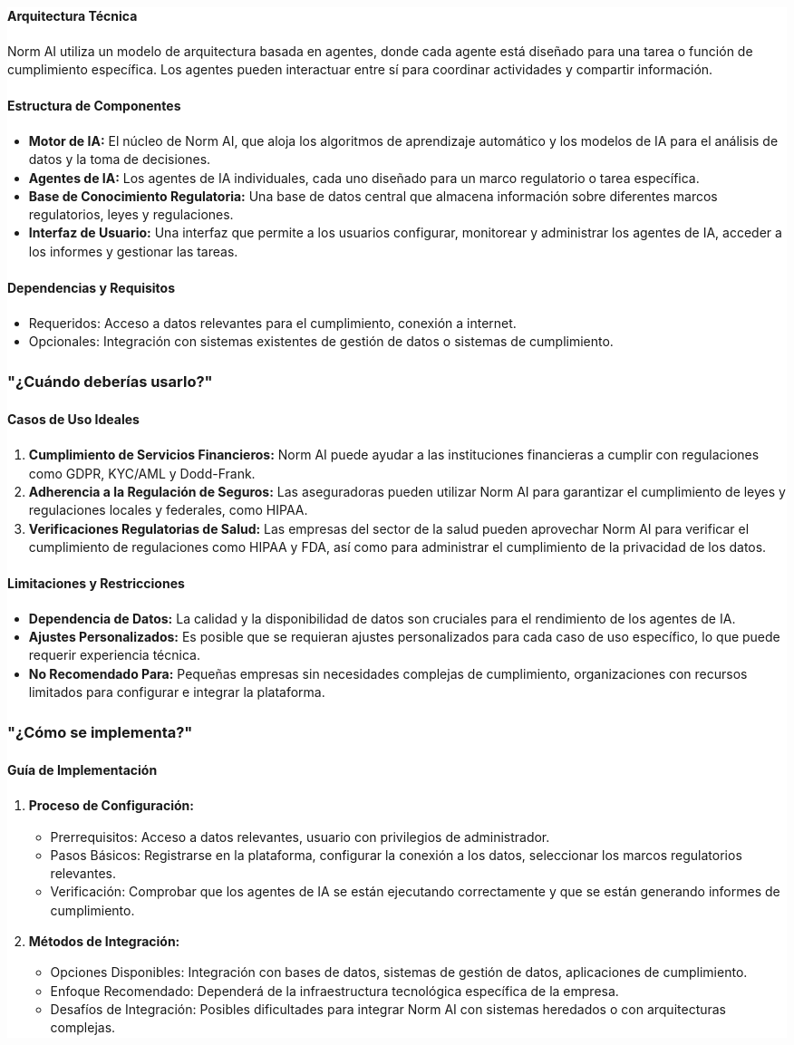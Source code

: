 #### Arquitectura Técnica
Norm AI utiliza un modelo de arquitectura basada en agentes, donde cada agente está diseñado para una tarea o función de cumplimiento específica. Los agentes pueden interactuar entre sí para coordinar actividades y compartir información.

#### Estructura de Componentes
- **Motor de IA:** El núcleo de Norm AI, que aloja los algoritmos de aprendizaje automático y los modelos de IA para el análisis de datos y la toma de decisiones.
- **Agentes de IA:** Los agentes de IA individuales, cada uno diseñado para un marco regulatorio o tarea específica.
- **Base de Conocimiento Regulatoria:** Una base de datos central que almacena información sobre diferentes marcos regulatorios, leyes y regulaciones.
- **Interfaz de Usuario:** Una interfaz que permite a los usuarios configurar, monitorear y administrar los agentes de IA, acceder a los informes y gestionar las tareas.

#### Dependencias y Requisitos
- Requeridos: Acceso a datos relevantes para el cumplimiento, conexión a internet.
- Opcionales: Integración con sistemas existentes de gestión de datos o sistemas de cumplimiento.

### "¿Cuándo deberías usarlo?"

#### Casos de Uso Ideales
1. **Cumplimiento de Servicios Financieros:** Norm AI puede ayudar a las instituciones financieras a cumplir con regulaciones como GDPR, KYC/AML y Dodd-Frank.
2. **Adherencia a la Regulación de Seguros:** Las aseguradoras pueden utilizar Norm AI para garantizar el cumplimiento de leyes y regulaciones locales y federales, como HIPAA.
3. **Verificaciones Regulatorias de Salud:** Las empresas del sector de la salud pueden aprovechar Norm AI para verificar el cumplimiento de regulaciones como HIPAA y FDA, así como para administrar el cumplimiento de la privacidad de los datos.

#### Limitaciones y Restricciones
- **Dependencia de Datos:** La calidad y la disponibilidad de datos son cruciales para el rendimiento de los agentes de IA.
- **Ajustes Personalizados:** Es posible que se requieran ajustes personalizados para cada caso de uso específico, lo que puede requerir experiencia técnica.
- **No Recomendado Para:** Pequeñas empresas sin necesidades complejas de cumplimiento, organizaciones con recursos limitados para configurar e integrar la plataforma.

### "¿Cómo se implementa?"

#### Guía de Implementación
1. **Proceso de Configuración:**
   - Prerrequisitos: Acceso a datos relevantes, usuario con privilegios de administrador.
   - Pasos Básicos: Registrarse en la plataforma, configurar la conexión a los datos, seleccionar los marcos regulatorios relevantes.
   - Verificación: Comprobar que los agentes de IA se están ejecutando correctamente y que se están generando informes de cumplimiento.

2. **Métodos de Integración:**
   - Opciones Disponibles: Integración con bases de datos, sistemas de gestión de datos, aplicaciones de cumplimiento.
   - Enfoque Recomendado: Dependerá de la infraestructura tecnológica específica de la empresa.
   - Desafíos de Integración: Posibles dificultades para integrar Norm AI con sistemas heredados o con arquitecturas complejas.
